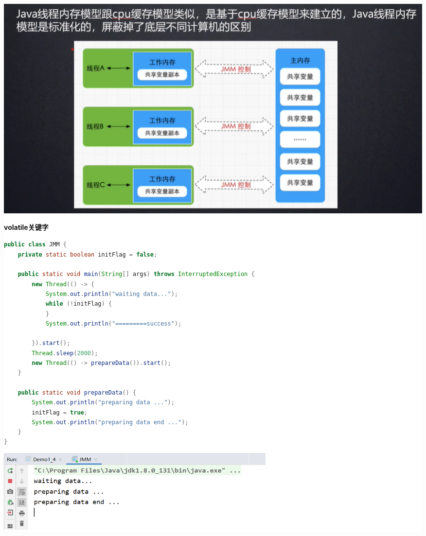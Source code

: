 ![1575803941177](JVM.assets/1575803941177.png)

**volatile关键字**

```java
public class JMM {
    private static boolean initFlag = false;

    public static void main(String[] args) throws InterruptedException {
        new Thread(() -> {
            System.out.println("waiting data...");
            while (!initFlag) {
            }
            System.out.println("=========success");

        }).start();
        Thread.sleep(2000);
        new Thread(() -> prepareData()).start();
    }

    public static void prepareData() {
        System.out.println("preparing data ...");
        initFlag = true;
        System.out.println("preparing data end ...");
    }
}
```

<img src="JVM.assets/1575805268293.png" alt="1575805268293" style="zoom:67%;" />
